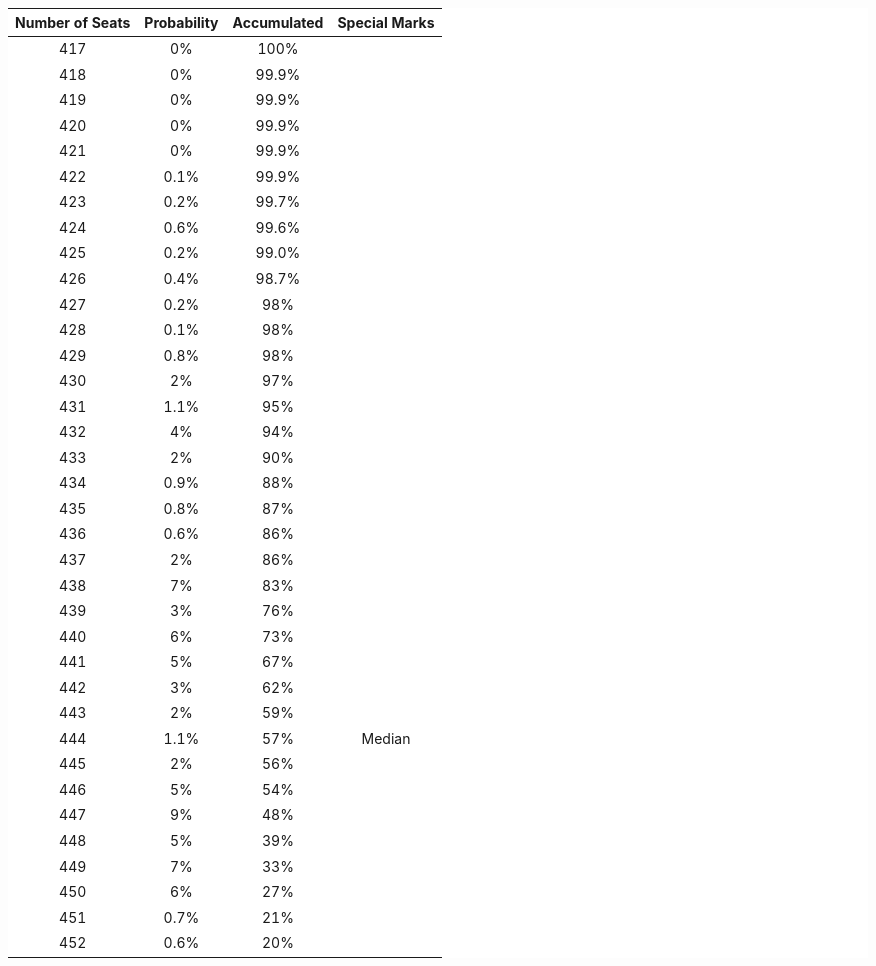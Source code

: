 | Number of Seats | Probability | Accumulated | Special Marks |
|:---------------:|:-----------:|:-----------:|:-------------:|
| 417 | 0% | 100% |  |
| 418 | 0% | 99.9% |  |
| 419 | 0% | 99.9% |  |
| 420 | 0% | 99.9% |  |
| 421 | 0% | 99.9% |  |
| 422 | 0.1% | 99.9% |  |
| 423 | 0.2% | 99.7% |  |
| 424 | 0.6% | 99.6% |  |
| 425 | 0.2% | 99.0% |  |
| 426 | 0.4% | 98.7% |  |
| 427 | 0.2% | 98% |  |
| 428 | 0.1% | 98% |  |
| 429 | 0.8% | 98% |  |
| 430 | 2% | 97% |  |
| 431 | 1.1% | 95% |  |
| 432 | 4% | 94% |  |
| 433 | 2% | 90% |  |
| 434 | 0.9% | 88% |  |
| 435 | 0.8% | 87% |  |
| 436 | 0.6% | 86% |  |
| 437 | 2% | 86% |  |
| 438 | 7% | 83% |  |
| 439 | 3% | 76% |  |
| 440 | 6% | 73% |  |
| 441 | 5% | 67% |  |
| 442 | 3% | 62% |  |
| 443 | 2% | 59% |  |
| 444 | 1.1% | 57% | Median |
| 445 | 2% | 56% |  |
| 446 | 5% | 54% |  |
| 447 | 9% | 48% |  |
| 448 | 5% | 39% |  |
| 449 | 7% | 33% |  |
| 450 | 6% | 27% |  |
| 451 | 0.7% | 21% |  |
| 452 | 0.6% | 20% |  |